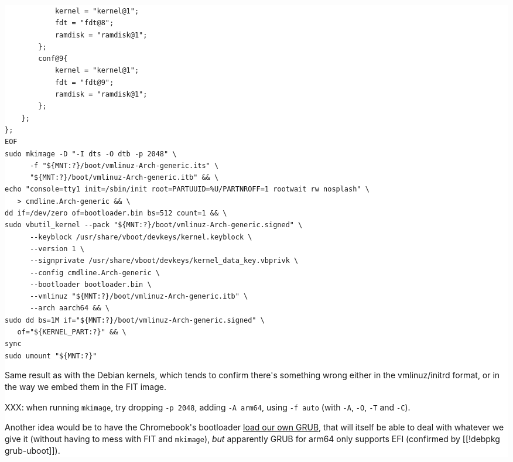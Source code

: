 	            kernel = "kernel@1";
	            fdt = "fdt@8";
	            ramdisk = "ramdisk@1";
	        };
	        conf@9{
	            kernel = "kernel@1";
	            fdt = "fdt@9";
	            ramdisk = "ramdisk@1";
	        };
	    };
	};
	EOF
	sudo mkimage -D "-I dts -O dtb -p 2048" \
	      -f "${MNT:?}/boot/vmlinuz-Arch-generic.its" \
	      "${MNT:?}/boot/vmlinuz-Arch-generic.itb" && \
	echo "console=tty1 init=/sbin/init root=PARTUUID=%U/PARTNROFF=1 rootwait rw nosplash" \
	   > cmdline.Arch-generic && \
	dd if=/dev/zero of=bootloader.bin bs=512 count=1 && \
	sudo vbutil_kernel --pack "${MNT:?}/boot/vmlinuz-Arch-generic.signed" \
	      --keyblock /usr/share/vboot/devkeys/kernel.keyblock \
	      --version 1 \
	      --signprivate /usr/share/vboot/devkeys/kernel_data_key.vbprivk \
	      --config cmdline.Arch-generic \
	      --bootloader bootloader.bin \
	      --vmlinuz "${MNT:?}/boot/vmlinuz-Arch-generic.itb" \
	      --arch aarch64 && \
	sudo dd bs=1M if="${MNT:?}/boot/vmlinuz-Arch-generic.signed" \
	   of="${KERNEL_PART:?}" && \
	sync
	sudo umount "${MNT:?}"

Same result as with the Debian kernels, which tends to confirm there's
something wrong either in the vmlinuz/initrd format, or in the way we
embed them in the FIT image.

XXX: when running `mkimage`, try dropping `-p 2048`, adding `-A
arm64`, using `-f auto` (with `-A`, `-O`, `-T` and `-C`).

Another idea would be to have the Chromebook's bootloader
[load our own GRUB](https://wiki.linaro.org/LEG/Engineering/Kernel/GRUBonUBOOT),
that will itself be able to deal with whatever we give it (without
having to mess with FIT and `mkimage`), *but* apparently GRUB for arm64
only supports EFI (confirmed by [[!debpkg grub-uboot]]).
